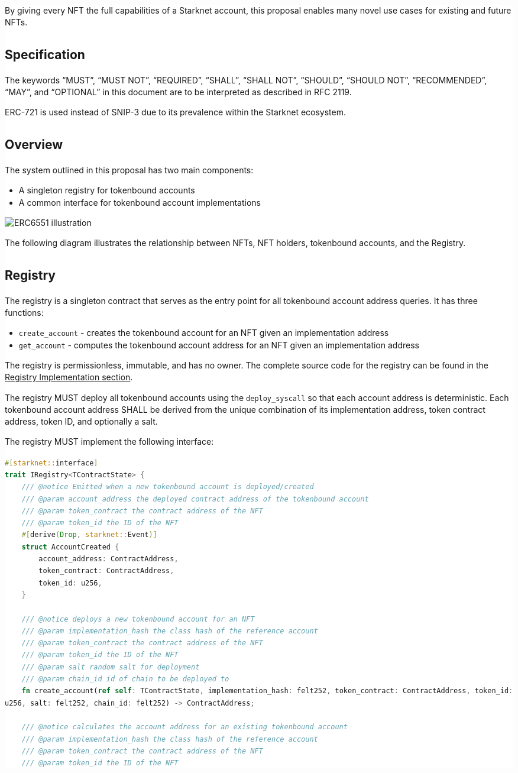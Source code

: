 By giving every NFT the full capabilities of a Starknet account, this proposal enables many novel use cases for existing and future NFTs.

## Specification

The keywords “MUST”, “MUST NOT”, “REQUIRED”, “SHALL”, “SHALL NOT”, “SHOULD”, “SHOULD NOT”, “RECOMMENDED”, “MAY”, and “OPTIONAL” in this document are to be interpreted as described in RFC 2119.

ERC-721 is used instead of SNIP-3 due to its prevalence within the Starknet ecosystem.

## Overview
The system outlined in this proposal has two main components:

- A singleton registry for tokenbound accounts
- A common interface for tokenbound account implementations

<img src="../assets/snip-14/snip-14.png" width="100%" alt="ERC6551 illustration">

The following diagram illustrates the relationship between NFTs, NFT holders, tokenbound accounts, and the Registry.

## Registry
The registry is a singleton contract that serves as the entry point for all tokenbound account address queries. It has three functions:

- `create_account` - creates the tokenbound account for an NFT given an implementation address
- `get_account` - computes the tokenbound account address for an NFT given an implementation address

The registry is permissionless, immutable, and has no owner. The complete source code for the registry can be found in the [Registry Implementation section](https://github.com/Starknet-Africa-Edu/TBA/blob/main/src/registry/registry.cairo).

The registry MUST deploy all tokenbound accounts using the `deploy_syscall` so that each account address is deterministic. Each tokenbound account address SHALL be derived from the unique combination of its implementation address, token contract address, token ID, and optionally a salt.

The registry MUST implement the following interface:

```rust
#[starknet::interface]
trait IRegistry<TContractState> {
    /// @notice Emitted when a new tokenbound account is deployed/created
    /// @param account_address the deployed contract address of the tokenbound account
    /// @param token_contract the contract address of the NFT
    /// @param token_id the ID of the NFT
    #[derive(Drop, starknet::Event)]
    struct AccountCreated {
        account_address: ContractAddress,
        token_contract: ContractAddress,
        token_id: u256,
    }

    /// @notice deploys a new tokenbound account for an NFT
    /// @param implementation_hash the class hash of the reference account
    /// @param token_contract the contract address of the NFT
    /// @param token_id the ID of the NFT
    /// @param salt random salt for deployment
    /// @param chain_id id of chain to be deployed to
    fn create_account(ref self: TContractState, implementation_hash: felt252, token_contract: ContractAddress, token_id: u256, salt: felt252, chain_id: felt252) -> ContractAddress;

    /// @notice calculates the account address for an existing tokenbound account
    /// @param implementation_hash the class hash of the reference account
    /// @param token_contract the contract address of the NFT
    /// @param token_id the ID of the NFT
```